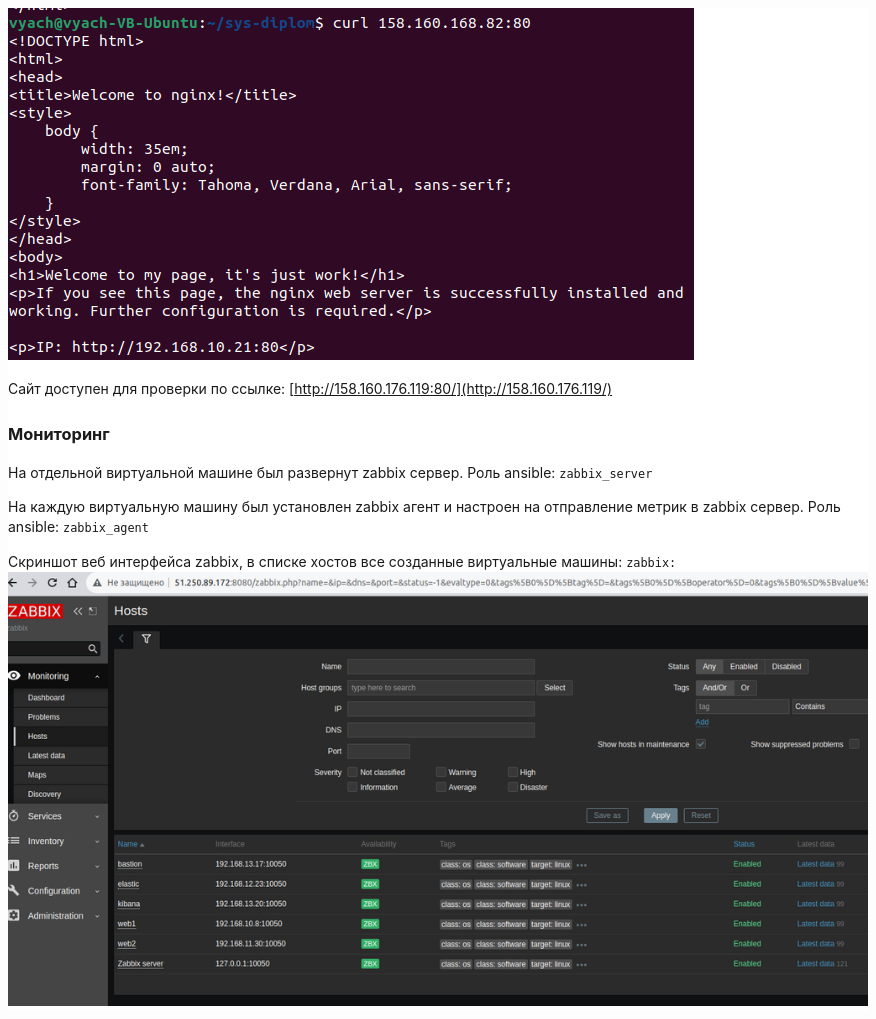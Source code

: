 ![Скриншот](images/curl_2.png)

Сайт доступен для проверки по ссылке: [http://158.160.176.119:80/](http://158.160.176.119/)

### Мониторинг

На отдельной виртуальной машине был развернут zabbix сервер.
Роль ansible: `zabbix_server`

На каждую виртуальную машину был установлен zabbix агент и настроен на отправление метрик в zabbix сервер.
Роль ansible: `zabbix_agent`

Скриншот веб интерфейса zabbix, в списке хостов все созданные виртуальные машины:
`zabbix:`
![Скриншот](images/zabbix_1.png)
